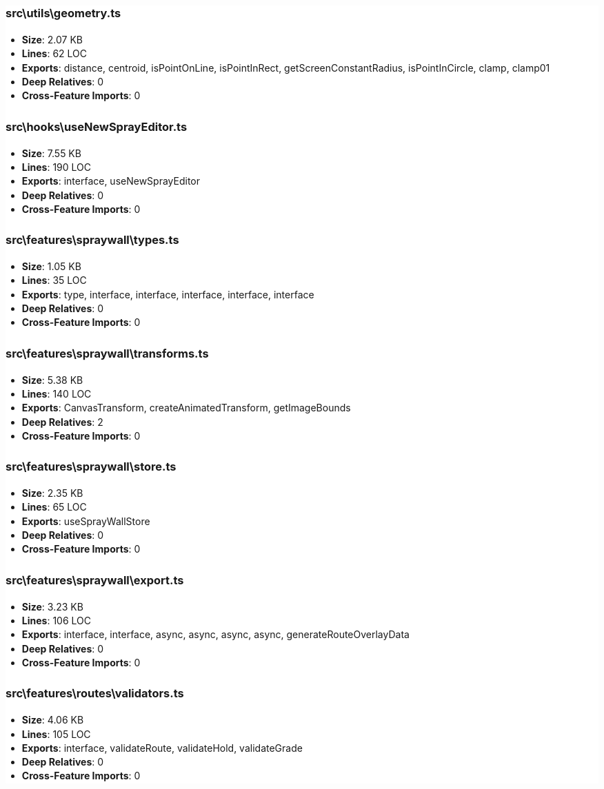### src\utils\geometry.ts

- **Size**: 2.07 KB
- **Lines**: 62 LOC
- **Exports**: distance, centroid, isPointOnLine, isPointInRect, getScreenConstantRadius, isPointInCircle, clamp, clamp01
- **Deep Relatives**: 0
- **Cross-Feature Imports**: 0

### src\hooks\useNewSprayEditor.ts

- **Size**: 7.55 KB
- **Lines**: 190 LOC
- **Exports**: interface, useNewSprayEditor
- **Deep Relatives**: 0
- **Cross-Feature Imports**: 0

### src\features\spraywall\types.ts

- **Size**: 1.05 KB
- **Lines**: 35 LOC
- **Exports**: type, interface, interface, interface, interface, interface
- **Deep Relatives**: 0
- **Cross-Feature Imports**: 0

### src\features\spraywall\transforms.ts

- **Size**: 5.38 KB
- **Lines**: 140 LOC
- **Exports**: CanvasTransform, createAnimatedTransform, getImageBounds
- **Deep Relatives**: 2
- **Cross-Feature Imports**: 0

### src\features\spraywall\store.ts

- **Size**: 2.35 KB
- **Lines**: 65 LOC
- **Exports**: useSprayWallStore
- **Deep Relatives**: 0
- **Cross-Feature Imports**: 0

### src\features\spraywall\export.ts

- **Size**: 3.23 KB
- **Lines**: 106 LOC
- **Exports**: interface, interface, async, async, async, async, generateRouteOverlayData
- **Deep Relatives**: 0
- **Cross-Feature Imports**: 0

### src\features\routes\validators.ts

- **Size**: 4.06 KB
- **Lines**: 105 LOC
- **Exports**: interface, validateRoute, validateHold, validateGrade
- **Deep Relatives**: 0
- **Cross-Feature Imports**: 0
